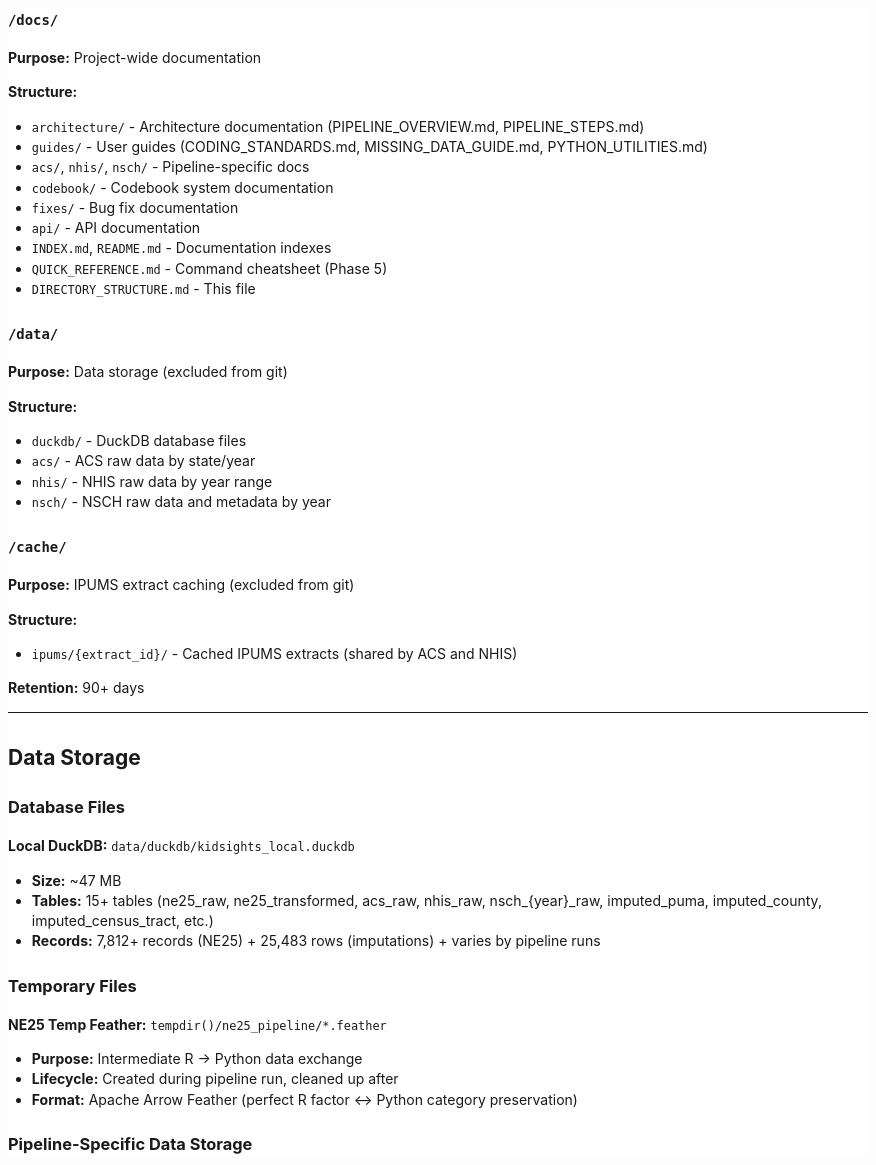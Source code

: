 ### `/docs/`
**Purpose:** Project-wide documentation

**Structure:**
- `architecture/` - Architecture documentation (PIPELINE_OVERVIEW.md, PIPELINE_STEPS.md)
- `guides/` - User guides (CODING_STANDARDS.md, MISSING_DATA_GUIDE.md, PYTHON_UTILITIES.md)
- `acs/`, `nhis/`, `nsch/` - Pipeline-specific docs
- `codebook/` - Codebook system documentation
- `fixes/` - Bug fix documentation
- `api/` - API documentation
- `INDEX.md`, `README.md` - Documentation indexes
- `QUICK_REFERENCE.md` - Command cheatsheet (Phase 5)
- `DIRECTORY_STRUCTURE.md` - This file

### `/data/`
**Purpose:** Data storage (excluded from git)

**Structure:**
- `duckdb/` - DuckDB database files
- `acs/` - ACS raw data by state/year
- `nhis/` - NHIS raw data by year range
- `nsch/` - NSCH raw data and metadata by year

### `/cache/`
**Purpose:** IPUMS extract caching (excluded from git)

**Structure:**
- `ipums/{extract_id}/` - Cached IPUMS extracts (shared by ACS and NHIS)

**Retention:** 90+ days

---

## Data Storage

### Database Files

**Local DuckDB:** `data/duckdb/kidsights_local.duckdb`
- **Size:** ~47 MB
- **Tables:** 15+ tables (ne25_raw, ne25_transformed, acs_raw, nhis_raw, nsch_{year}_raw, imputed_puma, imputed_county, imputed_census_tract, etc.)
- **Records:** 7,812+ records (NE25) + 25,483 rows (imputations) + varies by pipeline runs

### Temporary Files

**NE25 Temp Feather:** `tempdir()/ne25_pipeline/*.feather`
- **Purpose:** Intermediate R → Python data exchange
- **Lifecycle:** Created during pipeline run, cleaned up after
- **Format:** Apache Arrow Feather (perfect R factor ↔ Python category preservation)

### Pipeline-Specific Data Storage
